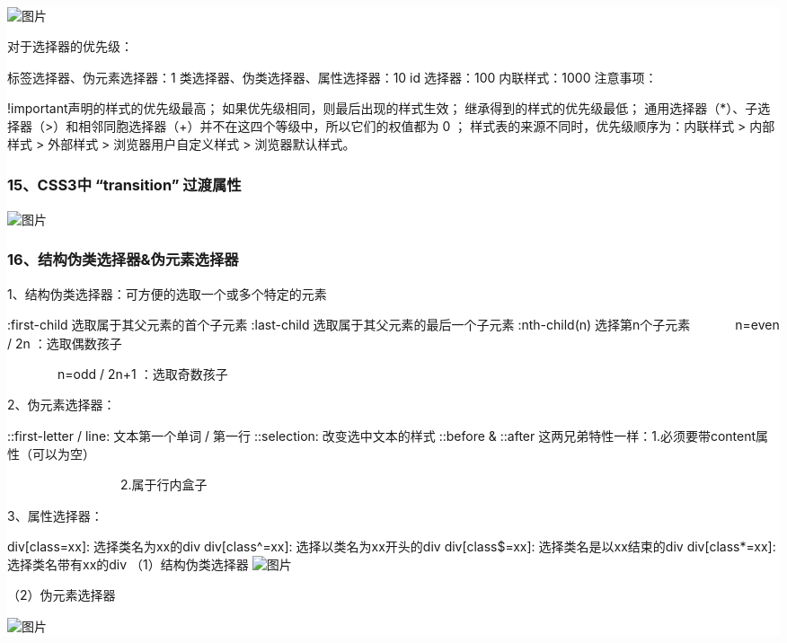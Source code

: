 ![图片](/images/2024/09/08/css-24.png)



对于选择器的优先级：

标签选择器、伪元素选择器：1
类选择器、伪类选择器、属性选择器：10
id 选择器：100
内联样式：1000
注意事项：

!important声明的样式的优先级最高；
如果优先级相同，则最后出现的样式生效；
继承得到的样式的优先级最低；
通用选择器（*）、子选择器（>）和相邻同胞选择器（+）并不在这四个等级中，所以它们的权值都为 0 ；
样式表的来源不同时，优先级顺序为：内联样式 > 内部样式 > 外部样式 > 浏览器用户自定义样式 > 浏览器默认样式。



### 15、CSS3中 “transition” 过渡属性

![图片](/images/2024/09/08/css-25.png)



### 16、结构伪类选择器&伪元素选择器

1、结构伪类选择器：可方便的选取一个或多个特定的元素

:first-child 选取属于其父元素的首个子元素
:last-child 选取属于其父元素的最后一个子元素
:nth-child(n) 选择第n个子元素
　　　    n=even / 2n ：选取偶数孩子  

　　　　n=odd / 2n+1 ：选取奇数孩子

2、伪元素选择器：

::first-letter / line: 文本第一个单词 / 第一行
::selection: 改变选中文本的样式
::before & ::after
这两兄弟特性一样：1.必须要带content属性（可以为空）

　　　　　　　　　2.属于行内盒子

3、属性选择器：

div[class=xx]: 选择类名为xx的div
div[class^=xx]: 选择以类名为xx开头的div
div[class$=xx]: 选择类名是以xx结束的div
div[class*=xx]: 选择类名带有xx的div
（1）结构伪类选择器
![图片](/images/2024/09/08/css-26.png)

（2）伪元素选择器

![图片](/images/2024/09/08/css-27.png)
